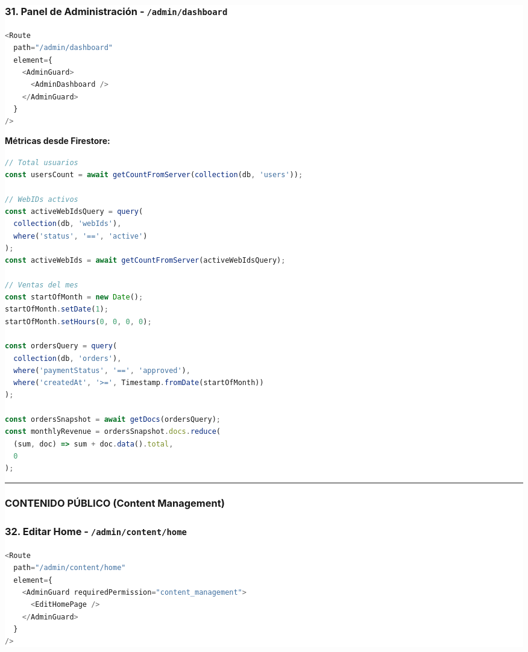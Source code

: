 
### 31. Panel de Administración - `/admin/dashboard`
```typescript
<Route 
  path="/admin/dashboard" 
  element={
    <AdminGuard>
      <AdminDashboard />
    </AdminGuard>
  } 
/>
```

**Métricas desde Firestore:**
```typescript
// Total usuarios
const usersCount = await getCountFromServer(collection(db, 'users'));

// WebIDs activos
const activeWebIdsQuery = query(
  collection(db, 'webIds'),
  where('status', '==', 'active')
);
const activeWebIds = await getCountFromServer(activeWebIdsQuery);

// Ventas del mes
const startOfMonth = new Date();
startOfMonth.setDate(1);
startOfMonth.setHours(0, 0, 0, 0);

const ordersQuery = query(
  collection(db, 'orders'),
  where('paymentStatus', '==', 'approved'),
  where('createdAt', '>=', Timestamp.fromDate(startOfMonth))
);

const ordersSnapshot = await getDocs(ordersQuery);
const monthlyRevenue = ordersSnapshot.docs.reduce(
  (sum, doc) => sum + doc.data().total, 
  0
);
```

---

### CONTENIDO PÚBLICO (Content Management)

### 32. Editar Home - `/admin/content/home`
```typescript
<Route 
  path="/admin/content/home" 
  element={
    <AdminGuard requiredPermission="content_management">
      <EditHomePage />
    </AdminGuard>
  } 
/>
```
